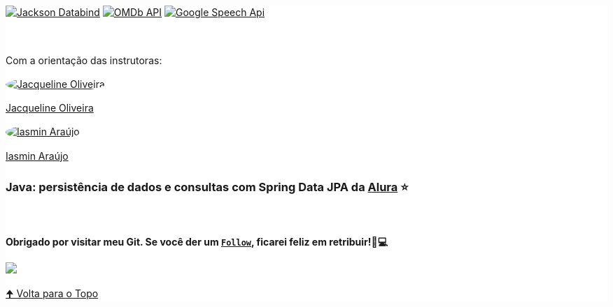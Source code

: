 [![Jackson Databind](https://img.shields.io/badge/Jackson%20Databind-007396?style=for-the-badge)](https://github.com/FasterXML/jackson-databind)
[![OMDb API](https://img.shields.io/badge/OMDB%20API-FF8C00?style=for-the-badge)](https://www.omdbapi.com/)
[![Google Speech Api](https://img.shields.io/badge/Google%20Speech%20API-8A2BE2?style=for-the-badge)](https://github.com/goxr3plus/java-google-speech-api)



<br>

Com a orientação das instrutoras:

<a href="https://github.com/jacqueline-oliveira">
  <img src="https://avatars.githubusercontent.com/u/66698429?v=4" alt="Jacqueline Oliveira" style="border-radius: 50%; width: 45px; height: 45px;">
</a>

[Jacqueline Oliveira](https://github.com/jacqueline-oliveira)

<a href="https://github.com/iasminaraujoc">
  <img src="https://avatars.githubusercontent.com/u/84939115?v=4" alt="Iasmin Araújo" style="border-radius: 50%; width: 45px; height: 45px;">
</a>

[Iasmin Araújo](https://github.com/iasminaraujoc)
<br>

### Java: persistência de dados e consultas com Spring Data JPA da [Alura](https://cursos.alura.com.br/course/java-persistencia-dados-consultas-spring-data-jpa) ⭐
<br>

#### Obrigado por visitar meu Git. Se você der um [`Follow`](https://github.com/Rodolfo-Sampaio), ficarei feliz em retribuir!🚀💻

<img width=100% src="https://capsule-render.vercel.app/api?type=waving&color=6378f7&height=100&section=footer"/>

[🠉 Volta para o Topo](#screenmatch-🎬)

